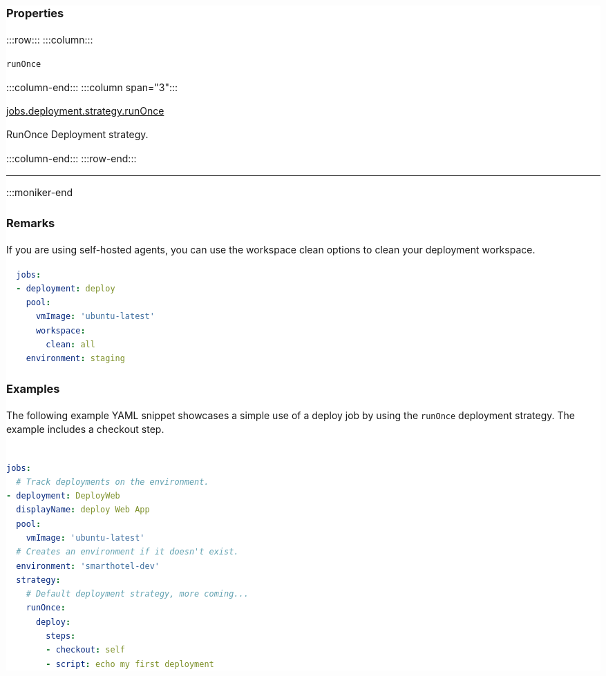 ### Properties



:::row:::
  :::column:::
   
   `runOnce`
   
  :::column-end:::
  :::column span="3":::
 
[jobs.deployment.strategy.runOnce](jobs-deployment-strategy-run-once.md)
  
RunOnce Deployment strategy. 
 
  :::column-end:::
:::row-end:::

___







:::moniker-end


### Remarks

If you are using self-hosted agents, you can use the workspace clean options to clean your deployment workspace.

```yaml
  jobs:
  - deployment: deploy
    pool:
      vmImage: 'ubuntu-latest'
      workspace:
        clean: all
    environment: staging
```


### Examples

The following example YAML snippet showcases a simple use of a deploy job by using the `runOnce` deployment strategy. The example includes a checkout step. 

```YAML

jobs:
  # Track deployments on the environment.
- deployment: DeployWeb
  displayName: deploy Web App
  pool:
    vmImage: 'ubuntu-latest'
  # Creates an environment if it doesn't exist.
  environment: 'smarthotel-dev'
  strategy:
    # Default deployment strategy, more coming...
    runOnce:
      deploy:
        steps:
        - checkout: self 
        - script: echo my first deployment
```
